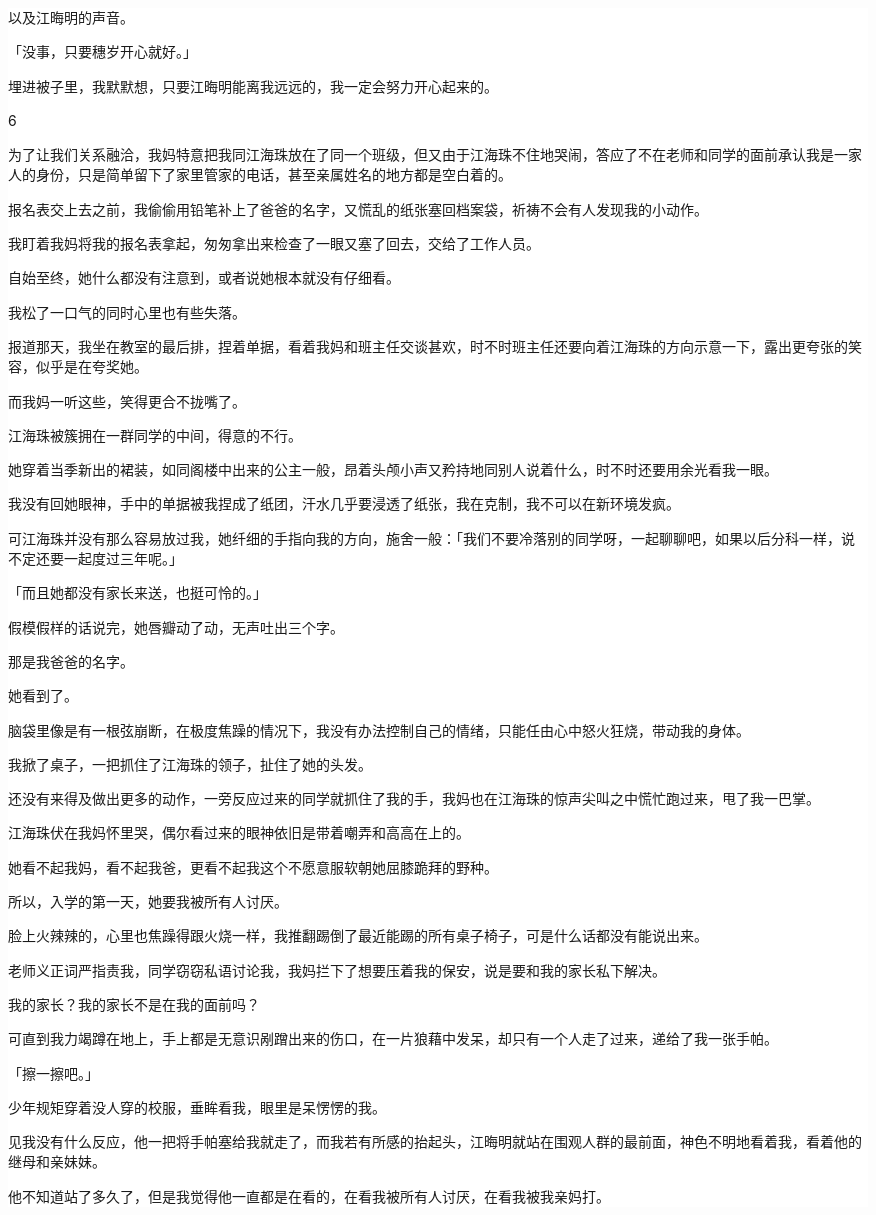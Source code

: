 以及江晦明的声音。

「没事，只要穗岁开心就好。」

埋进被子里，我默默想，只要江晦明能离我远远的，我一定会努力开心起来的。

6

为了让我们关系融洽，我妈特意把我同江海珠放在了同一个班级，但又由于江海珠不住地哭闹，答应了不在老师和同学的面前承认我是一家人的身份，只是简单留下了家里管家的电话，甚至亲属姓名的地方都是空白着的。

报名表交上去之前，我偷偷用铅笔补上了爸爸的名字，又慌乱的纸张塞回档案袋，祈祷不会有人发现我的小动作。

我盯着我妈将我的报名表拿起，匆匆拿出来检查了一眼又塞了回去，交给了工作人员。

自始至终，她什么都没有注意到，或者说她根本就没有仔细看。

我松了一口气的同时心里也有些失落。

报道那天，我坐在教室的最后排，捏着单据，看着我妈和班主任交谈甚欢，时不时班主任还要向着江海珠的方向示意一下，露出更夸张的笑容，似乎是在夸奖她。

而我妈一听这些，笑得更合不拢嘴了。

江海珠被簇拥在一群同学的中间，得意的不行。

她穿着当季新出的裙装，如同阁楼中出来的公主一般，昂着头颅小声又矜持地同别人说着什么，时不时还要用余光看我一眼。

我没有回她眼神，手中的单据被我捏成了纸团，汗水几乎要浸透了纸张，我在克制，我不可以在新环境发疯。

可江海珠并没有那么容易放过我，她纤细的手指向我的方向，施舍一般：「我们不要冷落别的同学呀，一起聊聊吧，如果以后分科一样，说不定还要一起度过三年呢。」

「而且她都没有家长来送，也挺可怜的。」

假模假样的话说完，她唇瓣动了动，无声吐出三个字。

那是我爸爸的名字。

她看到了。

脑袋里像是有一根弦崩断，在极度焦躁的情况下，我没有办法控制自己的情绪，只能任由心中怒火狂烧，带动我的身体。

我掀了桌子，一把抓住了江海珠的领子，扯住了她的头发。

还没有来得及做出更多的动作，一旁反应过来的同学就抓住了我的手，我妈也在江海珠的惊声尖叫之中慌忙跑过来，甩了我一巴掌。

江海珠伏在我妈怀里哭，偶尔看过来的眼神依旧是带着嘲弄和高高在上的。

她看不起我妈，看不起我爸，更看不起我这个不愿意服软朝她屈膝跪拜的野种。

所以，入学的第一天，她要我被所有人讨厌。

脸上火辣辣的，心里也焦躁得跟火烧一样，我推翻踢倒了最近能踢的所有桌子椅子，可是什么话都没有能说出来。

老师义正词严指责我，同学窃窃私语讨论我，我妈拦下了想要压着我的保安，说是要和我的家长私下解决。

我的家长？我的家长不是在我的面前吗？

可直到我力竭蹲在地上，手上都是无意识剐蹭出来的伤口，在一片狼藉中发呆，却只有一个人走了过来，递给了我一张手帕。

「擦一擦吧。」

少年规矩穿着没人穿的校服，垂眸看我，眼里是呆愣愣的我。

见我没有什么反应，他一把将手帕塞给我就走了，而我若有所感的抬起头，江晦明就站在围观人群的最前面，神色不明地看着我，看着他的继母和亲妹妹。

他不知道站了多久了，但是我觉得他一直都是在看的，在看我被所有人讨厌，在看我被我亲妈打。
